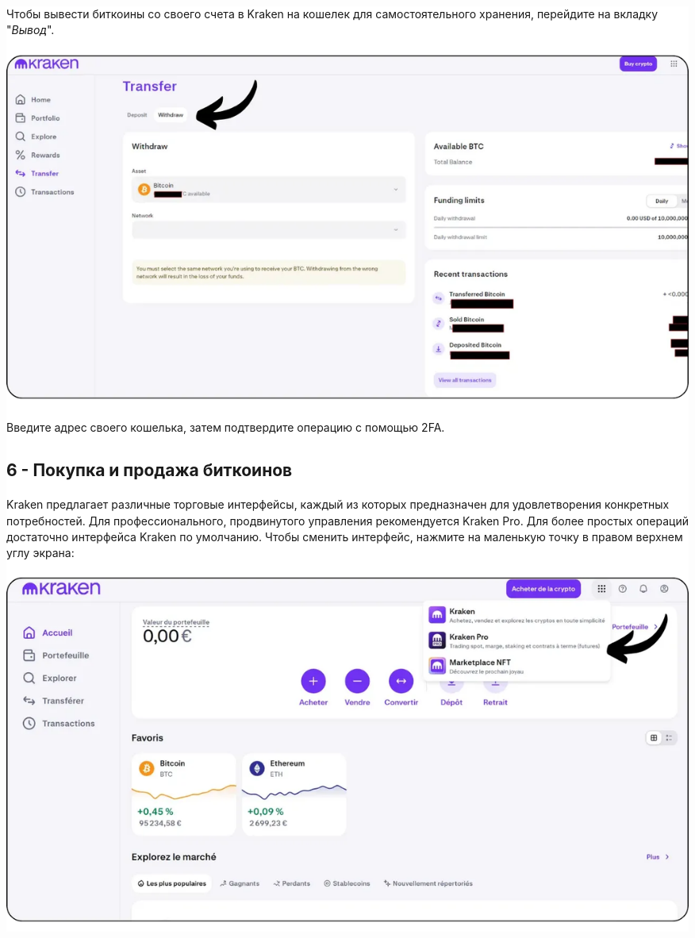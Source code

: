Чтобы вывести биткоины со своего счета в Kraken на кошелек для самостоятельного хранения, перейдите на вкладку "*Вывод*".

![KRAKEN](assets/fr/19.webp)

Введите адрес своего кошелька, затем подтвердите операцию с помощью 2FA.

## 6 - Покупка и продажа биткоинов

Kraken предлагает различные торговые интерфейсы, каждый из которых предназначен для удовлетворения конкретных потребностей. Для профессионального, продвинутого управления рекомендуется Kraken Pro. Для более простых операций достаточно интерфейса Kraken по умолчанию. Чтобы сменить интерфейс, нажмите на маленькую точку в правом верхнем углу экрана:

![KRAKEN](assets/fr/20.webp)
